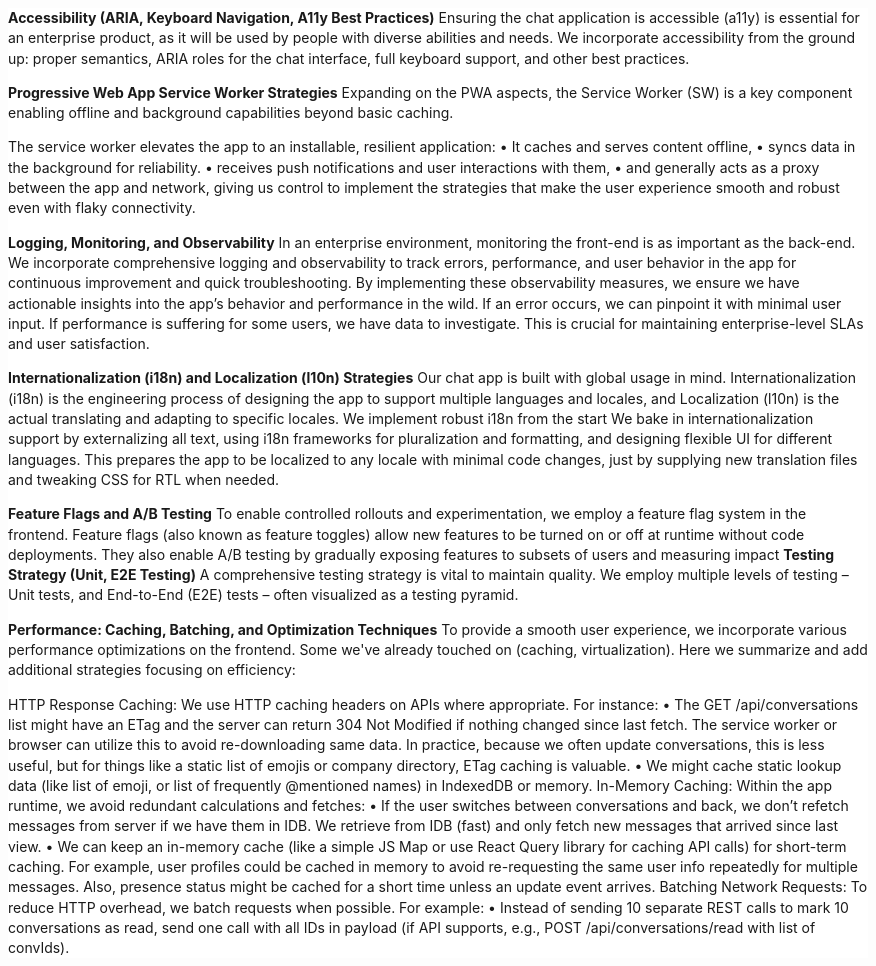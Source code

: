 **Accessibility (ARIA, Keyboard Navigation, A11y Best Practices)**
Ensuring the chat application is accessible (a11y) is essential for an enterprise product, as it will be used by people with diverse abilities and needs. We incorporate accessibility from the ground up: proper semantics, ARIA roles for the chat interface, full keyboard support, and other best practices.

**Progressive Web App Service Worker Strategies**
Expanding on the PWA aspects, the Service Worker (SW) is a key component enabling offline and background capabilities beyond basic caching.

The service worker elevates the app to an installable, resilient application:
• It caches and serves content offline,
• syncs data in the background for reliability.
• receives push notifications and user interactions with them,
• and generally acts as a proxy between the app and network, giving us control to implement the strategies that make the user experience smooth and robust even with flaky connectivity.

**Logging, Monitoring, and Observability**
In an enterprise environment, monitoring the front-end is as important as the back-end. We incorporate comprehensive logging and observability to track errors, performance, and user behavior in the app for continuous improvement and quick troubleshooting.
By implementing these observability measures, we ensure we have actionable insights into the app’s behavior and performance in the wild. If an error occurs, we can pinpoint it with minimal user input. If performance is suffering for some users, we have data to investigate. This is crucial for maintaining enterprise-level SLAs and user satisfaction.

**Internationalization (i18n) and Localization (l10n) Strategies**
Our chat app is built with global usage in mind. Internationalization (i18n) is the engineering process of designing the app to support multiple languages and locales, and Localization (l10n) is the actual translating and adapting to specific locales. We implement robust i18n from the start
We bake in internationalization support by externalizing all text, using i18n frameworks for pluralization and formatting, and designing flexible UI for different languages. This prepares the app to be localized to any locale with minimal code changes, just by supplying new translation files and tweaking CSS for RTL when needed.

**Feature Flags and A/B Testing**
To enable controlled rollouts and experimentation, we employ a feature flag system in the frontend. Feature flags (also known as feature toggles) allow new features to be turned on or off at runtime without code deployments. They also enable A/B testing by gradually exposing features to subsets of users and measuring impact
**Testing Strategy (Unit, E2E Testing)**
A comprehensive testing strategy is vital to maintain quality. We employ multiple levels of testing – Unit tests, and End-to-End (E2E) tests – often visualized as a testing pyramid.

**Performance: Caching, Batching, and Optimization Techniques**
To provide a smooth user experience, we incorporate various performance optimizations on the frontend. Some we've already touched on (caching, virtualization). Here we summarize and add additional strategies focusing on efficiency:

HTTP Response Caching: We use HTTP caching headers on APIs where appropriate. For instance:
• The GET /api/conversations list might have an ETag and the server can return 304 Not Modified if nothing changed since last fetch. The service worker or browser can utilize this to avoid re-downloading same data. In practice, because we often update conversations, this is less useful, but for things like a static list of emojis or company directory, ETag caching is valuable.
• We might cache static lookup data (like list of emoji, or list of frequently @mentioned names) in IndexedDB or memory.
In-Memory Caching: Within the app runtime, we avoid redundant calculations and fetches:
• If the user switches between conversations and back, we don’t refetch messages from server if we have them in IDB. We retrieve from IDB (fast) and only fetch new messages that arrived since last view.
• We can keep an in-memory cache (like a simple JS Map or use React Query library for caching API calls) for short-term caching. For example, user profiles could be cached in memory to avoid re-requesting the same user info repeatedly for multiple messages. Also, presence status might be cached for a short time unless an update event arrives.
Batching Network Requests: To reduce HTTP overhead, we batch requests when possible. For example:
• Instead of sending 10 separate REST calls to mark 10 conversations as read, send one call with all IDs in payload (if API supports, e.g., POST /api/conversations/read with list of convIds).